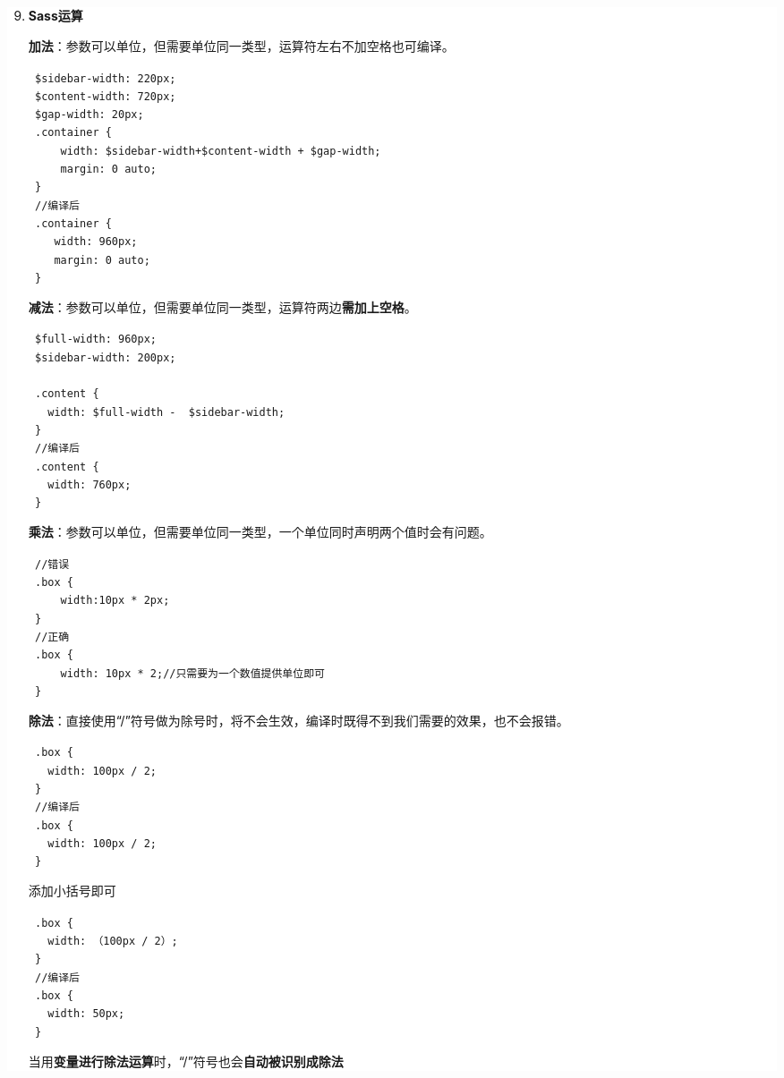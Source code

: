 

9. **Sass运算**
	
	**加法**：参数可以单位，但需要单位同一类型，运算符左右不加空格也可编译。
	
		$sidebar-width: 220px;
		$content-width: 720px;
		$gap-width: 20px;
 		.container {
	 		width: $sidebar-width+$content-width + $gap-width;
	 		margin: 0 auto;
 		}
		//编译后
		.container {
		   width: 960px;
		   margin: 0 auto; 
		}

	**减法**：参数可以单位，但需要单位同一类型，运算符两边**需加上空格**。
		
		$full-width: 960px;
		$sidebar-width: 200px;
		
		.content {
		  width: $full-width -  $sidebar-width;
		}
		//编译后
		.content {
		  width: 760px;
		}
	
	**乘法**：参数可以单位，但需要单位同一类型，一个单位同时声明两个值时会有问题。
		
		//错误
		.box {
			width:10px * 2px;  
		}
		//正确
		.box {
  			width: 10px * 2;//只需要为一个数值提供单位即可
		}
	
	**除法**：直接使用“/”符号做为除号时，将不会生效，编译时既得不到我们需要的效果，也不会报错。
		
		.box {
		  width: 100px / 2;  
		}
		//编译后
		.box {
		  width: 100px / 2;  
		}
		
	添加小括号即可

		.box {
		  width: （100px / 2）;  
		}
		//编译后
		.box {
		  width: 50px;  
		}
	当用**变量进行除法运算**时，“/”符号也会**自动被识别成除法**
		